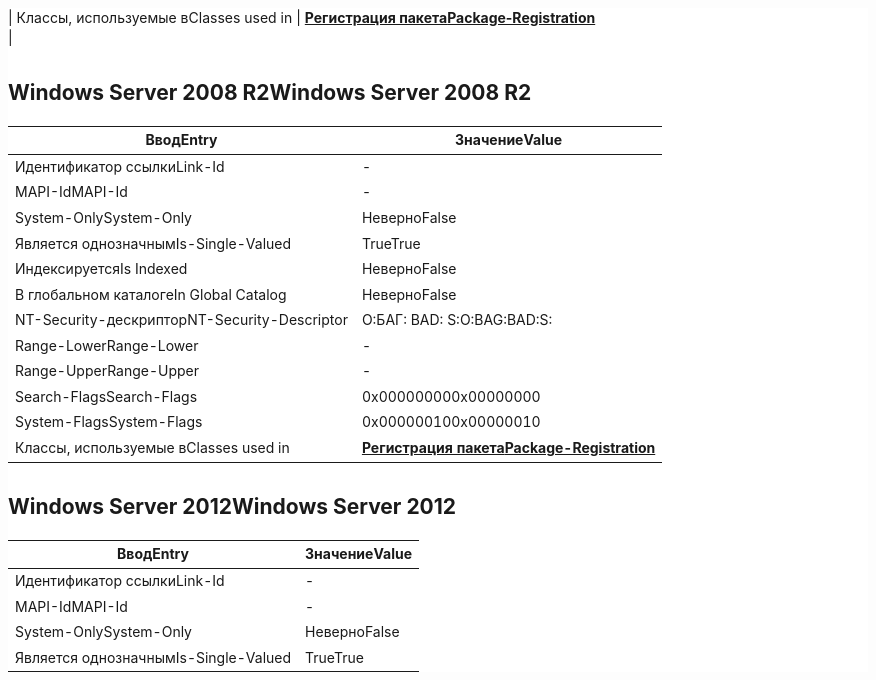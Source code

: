 | <span data-ttu-id="6e010-219">Классы, используемые в</span><span class="sxs-lookup"><span data-stu-id="6e010-219">Classes used in</span></span>        | [<span data-ttu-id="6e010-220">**Регистрация пакета**</span><span class="sxs-lookup"><span data-stu-id="6e010-220">**Package-Registration**</span></span>](c-packageregistration.md)<br/> |



## <a name="windows-server-2008-r2"></a><span data-ttu-id="6e010-221">Windows Server 2008 R2</span><span class="sxs-lookup"><span data-stu-id="6e010-221">Windows Server 2008 R2</span></span>



| <span data-ttu-id="6e010-222">Ввод</span><span class="sxs-lookup"><span data-stu-id="6e010-222">Entry</span></span> | <span data-ttu-id="6e010-223">Значение</span><span class="sxs-lookup"><span data-stu-id="6e010-223">Value</span></span> |
|------------------------|------------------------------------------------------------------|
| <span data-ttu-id="6e010-224">Идентификатор ссылки</span><span class="sxs-lookup"><span data-stu-id="6e010-224">Link-Id</span></span>                | \-                                                               |
| <span data-ttu-id="6e010-225">MAPI-Id</span><span class="sxs-lookup"><span data-stu-id="6e010-225">MAPI-Id</span></span>                | \-                                                               |
| <span data-ttu-id="6e010-226">System-Only</span><span class="sxs-lookup"><span data-stu-id="6e010-226">System-Only</span></span>            | <span data-ttu-id="6e010-227">Неверно</span><span class="sxs-lookup"><span data-stu-id="6e010-227">False</span></span>                                                            |
| <span data-ttu-id="6e010-228">Является однозначным</span><span class="sxs-lookup"><span data-stu-id="6e010-228">Is-Single-Valued</span></span>       | <span data-ttu-id="6e010-229">True</span><span class="sxs-lookup"><span data-stu-id="6e010-229">True</span></span>                                                             |
| <span data-ttu-id="6e010-230">Индексируется</span><span class="sxs-lookup"><span data-stu-id="6e010-230">Is Indexed</span></span>             | <span data-ttu-id="6e010-231">Неверно</span><span class="sxs-lookup"><span data-stu-id="6e010-231">False</span></span>                                                            |
| <span data-ttu-id="6e010-232">В глобальном каталоге</span><span class="sxs-lookup"><span data-stu-id="6e010-232">In Global Catalog</span></span>      | <span data-ttu-id="6e010-233">Неверно</span><span class="sxs-lookup"><span data-stu-id="6e010-233">False</span></span>                                                            |
| <span data-ttu-id="6e010-234">NT-Security-дескриптор</span><span class="sxs-lookup"><span data-stu-id="6e010-234">NT-Security-Descriptor</span></span> | <span data-ttu-id="6e010-235">О:БАГ: BAD: S:</span><span class="sxs-lookup"><span data-stu-id="6e010-235">O:BAG:BAD:S:</span></span>                                                     |
| <span data-ttu-id="6e010-236">Range-Lower</span><span class="sxs-lookup"><span data-stu-id="6e010-236">Range-Lower</span></span>            | \-                                                               |
| <span data-ttu-id="6e010-237">Range-Upper</span><span class="sxs-lookup"><span data-stu-id="6e010-237">Range-Upper</span></span>            | \-                                                               |
| <span data-ttu-id="6e010-238">Search-Flags</span><span class="sxs-lookup"><span data-stu-id="6e010-238">Search-Flags</span></span>           | <span data-ttu-id="6e010-239">0x00000000</span><span class="sxs-lookup"><span data-stu-id="6e010-239">0x00000000</span></span>                                                       |
| <span data-ttu-id="6e010-240">System-Flags</span><span class="sxs-lookup"><span data-stu-id="6e010-240">System-Flags</span></span>           | <span data-ttu-id="6e010-241">0x00000010</span><span class="sxs-lookup"><span data-stu-id="6e010-241">0x00000010</span></span>                                                       |
| <span data-ttu-id="6e010-242">Классы, используемые в</span><span class="sxs-lookup"><span data-stu-id="6e010-242">Classes used in</span></span>        | [<span data-ttu-id="6e010-243">**Регистрация пакета**</span><span class="sxs-lookup"><span data-stu-id="6e010-243">**Package-Registration**</span></span>](c-packageregistration.md)<br/> |



## <a name="windows-server-2012"></a><span data-ttu-id="6e010-244">Windows Server 2012</span><span class="sxs-lookup"><span data-stu-id="6e010-244">Windows Server 2012</span></span>



| <span data-ttu-id="6e010-245">Ввод</span><span class="sxs-lookup"><span data-stu-id="6e010-245">Entry</span></span> | <span data-ttu-id="6e010-246">Значение</span><span class="sxs-lookup"><span data-stu-id="6e010-246">Value</span></span> |
|------------------------|------------------------------------------------------------------|
| <span data-ttu-id="6e010-247">Идентификатор ссылки</span><span class="sxs-lookup"><span data-stu-id="6e010-247">Link-Id</span></span>                | \-                                                               |
| <span data-ttu-id="6e010-248">MAPI-Id</span><span class="sxs-lookup"><span data-stu-id="6e010-248">MAPI-Id</span></span>                | \-                                                               |
| <span data-ttu-id="6e010-249">System-Only</span><span class="sxs-lookup"><span data-stu-id="6e010-249">System-Only</span></span>            | <span data-ttu-id="6e010-250">Неверно</span><span class="sxs-lookup"><span data-stu-id="6e010-250">False</span></span>                                                            |
| <span data-ttu-id="6e010-251">Является однозначным</span><span class="sxs-lookup"><span data-stu-id="6e010-251">Is-Single-Valued</span></span>       | <span data-ttu-id="6e010-252">True</span><span class="sxs-lookup"><span data-stu-id="6e010-252">True</span></span>                                                             |